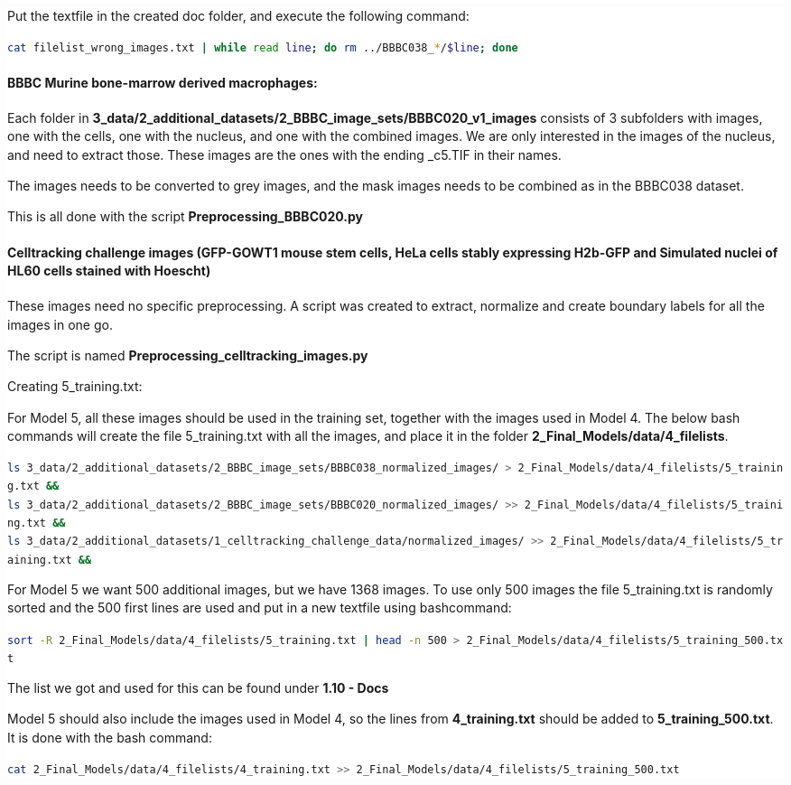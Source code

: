 Put the textfile in the created doc folder, and execute the following command:
```bash
cat filelist_wrong_images.txt | while read line; do rm ../BBBC038_*/$line; done
```


#### BBBC Murine bone-marrow derived macrophages:

Each folder in **3_data/2_additional_datasets/2_BBBC_image_sets/BBBC020_v1_images** consists of 3 subfolders with images, one with the cells, one with the nucleus, and one with the combined images. We are only interested in the images of the nucleus, and need to extract those. These images are the ones with the ending _c5.TIF in their names.

The images needs to be converted to grey images, and the mask images needs to be combined as in the BBBC038 dataset.

This is all done with the script **Preprocessing_BBBC020.py**

#### Celltracking challenge images (GFP-GOWT1 mouse stem cells, HeLa cells stably expressing H2b-GFP and Simulated nuclei of HL60 cells stained with Hoescht)

These images need no specific preprocessing. A script was created to extract, normalize and create boundary labels for all the images in one go.

The script is named **Preprocessing_celltracking_images.py**

Creating 5_training.txt:

For Model 5, all these images should be used in the training set, together with the images used in Model 4. The below bash commands will create the file 5_training.txt with all the images, and place it in the folder **2_Final_Models/data/4_filelists**.
```bash
ls 3_data/2_additional_datasets/2_BBBC_image_sets/BBBC038_normalized_images/ > 2_Final_Models/data/4_filelists/5_training.txt && 
ls 3_data/2_additional_datasets/2_BBBC_image_sets/BBBC020_normalized_images/ >> 2_Final_Models/data/4_filelists/5_training.txt && 
ls 3_data/2_additional_datasets/1_celltracking_challenge_data/normalized_images/ >> 2_Final_Models/data/4_filelists/5_training.txt &&
```
For Model 5 we want 500 additional images, but we have 1368 images. To use only 500 images the file 5_training.txt is randomly sorted and the 500 first lines are used and put in a new textfile using bashcommand:

```bash
sort -R 2_Final_Models/data/4_filelists/5_training.txt | head -n 500 > 2_Final_Models/data/4_filelists/5_training_500.txt
```
The list we got and used for this can be found under **1.10 - Docs**

Model 5 should also include the images used in Model 4, so the lines from **4_training.txt** should be added to **5_training_500.txt**. It is done with the bash command:

```bash
cat 2_Final_Models/data/4_filelists/4_training.txt >> 2_Final_Models/data/4_filelists/5_training_500.txt
```
